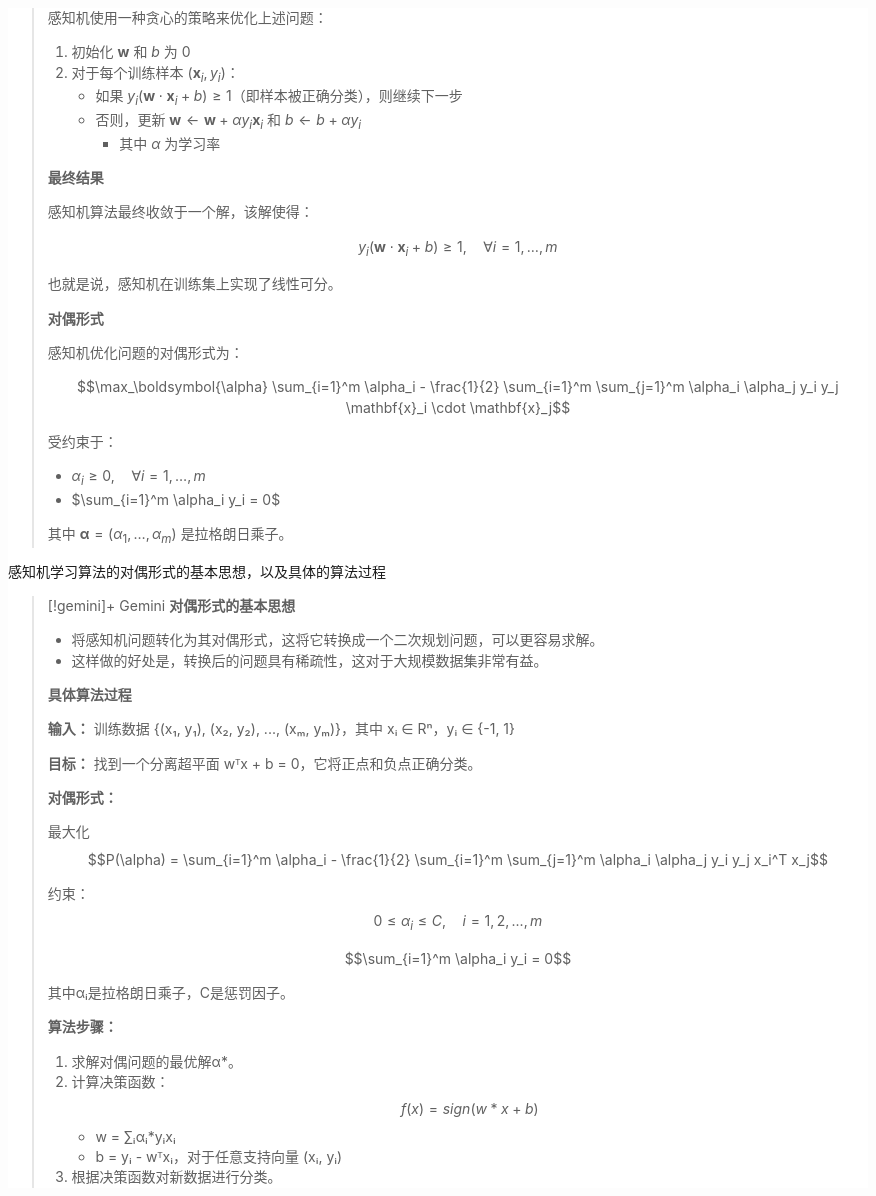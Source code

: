 > 感知机使用一种贪心的策略来优化上述问题：
> 
> 1. 初始化 $\mathbf{w}$ 和 $b$ 为 0
> 2. 对于每个训练样本 $(\mathbf{x}_i, y_i)$：
>     * 如果 $y_i(\mathbf{w}\cdot \mathbf{x}_i + b) \ge 1$（即样本被正确分类），则继续下一步
>     * 否则，更新 $\mathbf{w} \leftarrow \mathbf{w} + \alpha y_i \mathbf{x}_i$ 和 $b \leftarrow b + \alpha y_i$
> 	    * 其中 $\alpha$ 为学习率
> 
> **最终结果**
> 
> 感知机算法最终收敛于一个解，该解使得：
> 
> $$y_i(\mathbf{w}\cdot \mathbf{x}_i + b) \ge 1, \quad \forall i=1, \dots, m$$
> 
> 也就是说，感知机在训练集上实现了线性可分。
> 
> **对偶形式**
> 
> 感知机优化问题的对偶形式为：
> 
> $$\max_\boldsymbol{\alpha} \sum_{i=1}^m \alpha_i - \frac{1}{2} \sum_{i=1}^m \sum_{j=1}^m \alpha_i \alpha_j y_i y_j \mathbf{x}_i \cdot \mathbf{x}_j$$
> 
> 受约束于：
> 
> * $\alpha_i \ge 0, \quad \forall i=1, \dots, m$
> * $\sum_{i=1}^m \alpha_i y_i = 0$
> 
> 其中 $\boldsymbol{\alpha} = (\alpha_1, \dots, \alpha_m)$ 是拉格朗日乘子。


感知机学习算法的对偶形式的基本思想，以及具体的算法过程

>[!gemini]+ Gemini
>**对偶形式的基本思想**
> 
> * 将感知机问题转化为其对偶形式，这将它转换成一个二次规划问题，可以更容易求解。
> * 这样做的好处是，转换后的问题具有稀疏性，这对于大规模数据集非常有益。
> 
> **具体算法过程**
> 
> **输入：** 训练数据 {(x₁, y₁), (x₂, y₂), ..., (xₘ, yₘ)}，其中 xᵢ ∈ Rⁿ，yᵢ ∈ {-1, 1}
> 
> **目标：** 找到一个分离超平面 wᵀx + b = 0，它将正点和负点正确分类。
> 
> **对偶形式：**
> 
> 最大化 $$P(\alpha) = \sum_{i=1}^m \alpha_i - \frac{1}{2} \sum_{i=1}^m \sum_{j=1}^m \alpha_i \alpha_j y_i y_j x_i^T x_j$$
> 
> 约束： $$0 \le \alpha_i \le C, \quad i = 1, 2, ..., m$$
> 
> $$\sum_{i=1}^m \alpha_i y_i = 0$$
> 
> 其中αᵢ是拉格朗日乘子，C是惩罚因子。
> 
> **算法步骤：**
> 
> 1. 求解对偶问题的最优解α*。
> 2. 计算决策函数： $$f(x) = sign(w * x + b)$$
>    - w = ∑ᵢαᵢ*yᵢxᵢ
>    - b = yᵢ - wᵀxᵢ，对于任意支持向量 (xᵢ, yᵢ)
> 3. 根据决策函数对新数据进行分类。
